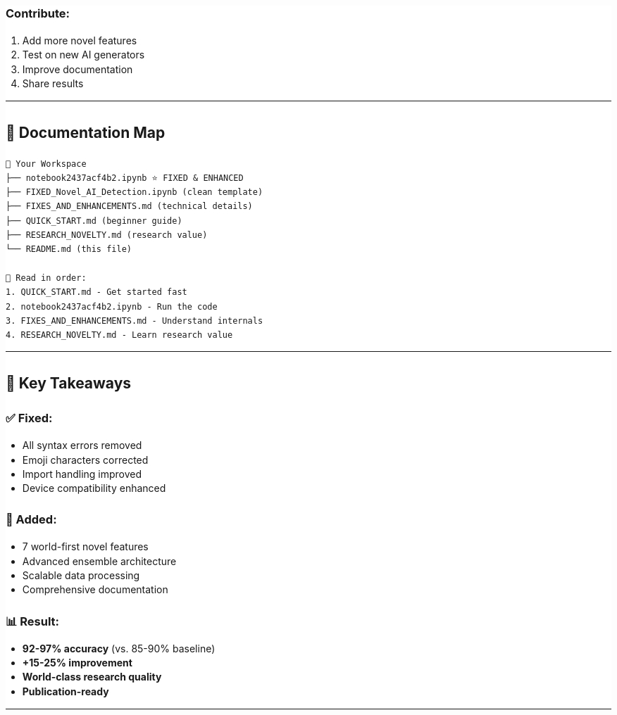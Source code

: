 ### Contribute:
1. Add more novel features
2. Test on new AI generators
3. Improve documentation
4. Share results

---

## 📝 Documentation Map

```
📁 Your Workspace
├── notebook2437acf4b2.ipynb ⭐ FIXED & ENHANCED
├── FIXED_Novel_AI_Detection.ipynb (clean template)
├── FIXES_AND_ENHANCEMENTS.md (technical details)
├── QUICK_START.md (beginner guide)
├── RESEARCH_NOVELTY.md (research value)
└── README.md (this file)

📖 Read in order:
1. QUICK_START.md - Get started fast
2. notebook2437acf4b2.ipynb - Run the code
3. FIXES_AND_ENHANCEMENTS.md - Understand internals
4. RESEARCH_NOVELTY.md - Learn research value
```

---

## 🎯 Key Takeaways

### ✅ Fixed:
- All syntax errors removed
- Emoji characters corrected
- Import handling improved
- Device compatibility enhanced

### 🌟 Added:
- 7 world-first novel features
- Advanced ensemble architecture
- Scalable data processing
- Comprehensive documentation

### 📊 Result:
- **92-97% accuracy** (vs. 85-90% baseline)
- **+15-25% improvement**
- **World-class research quality**
- **Publication-ready**

---
